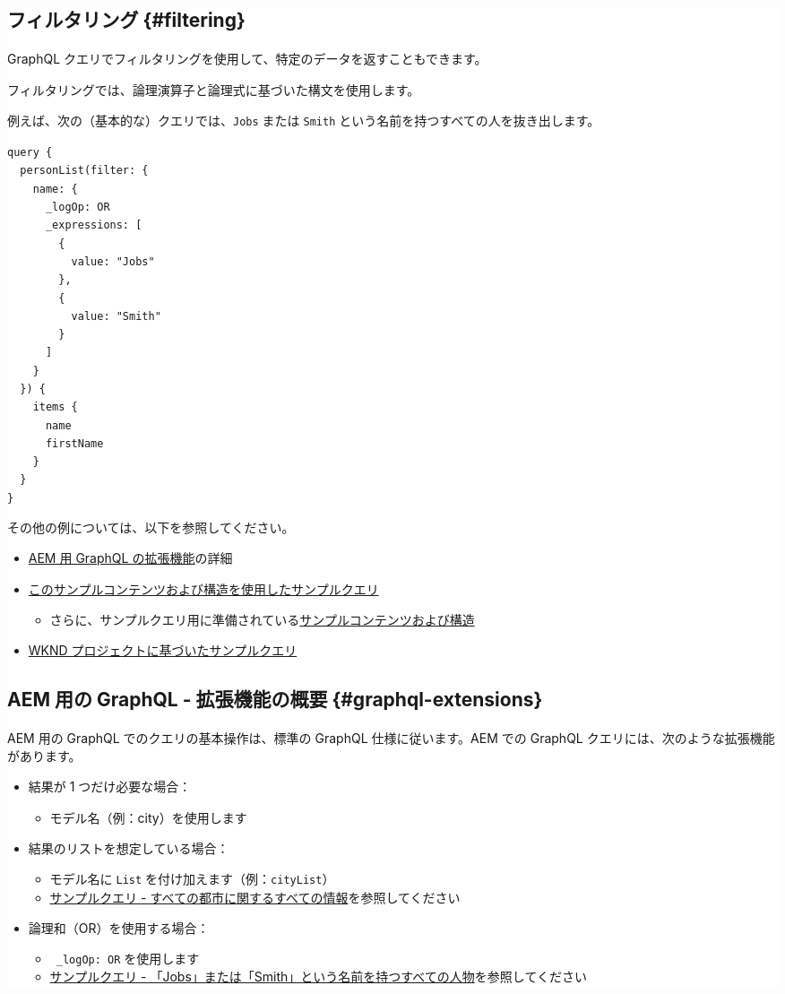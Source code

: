 ## フィルタリング {#filtering}

GraphQL クエリでフィルタリングを使用して、特定のデータを返すこともできます。

フィルタリングでは、論理演算子と論理式に基づいた構文を使用します。

例えば、次の（基本的な）クエリでは、`Jobs` または `Smith` という名前を持つすべての人を抜き出します。

```xml
query {
  personList(filter: {
    name: {
      _logOp: OR
      _expressions: [
        {
          value: "Jobs"
        },
        {
          value: "Smith"
        }
      ]
    }
  }) {
    items {
      name
      firstName
    }
  }
}
```

その他の例については、以下を参照してください。

* [AEM 用 GraphQL の拡張機能](#graphql-extensions)の詳細

* [このサンプルコンテンツおよび構造を使用したサンプルクエリ](/help/assets/content-fragments/content-fragments-graphql-samples.md#graphql-sample-queries-sample-content-fragment-structure)

   * さらに、サンプルクエリ用に準備されている[サンプルコンテンツおよび構造](/help/assets/content-fragments/content-fragments-graphql-samples.md#content-fragment-structure-graphql)

* [WKND プロジェクトに基づいたサンプルクエリ](/help/assets/content-fragments/content-fragments-graphql-samples.md#sample-queries-using-wknd-project)

## AEM 用の GraphQL - 拡張機能の概要 {#graphql-extensions}

AEM 用の GraphQL でのクエリの基本操作は、標準の GraphQL 仕様に従います。AEM での GraphQL クエリには、次のような拡張機能があります。

* 結果が 1 つだけ必要な場合：
   * モデル名（例：city）を使用します

* 結果のリストを想定している場合：
   * モデル名に `List` を付け加えます（例：`cityList`）
   * [サンプルクエリ - すべての都市に関するすべての情報](#sample-all-information-all-cities)を参照してください

* 論理和（OR）を使用する場合：
   * ` _logOp: OR` を使用します
   * [サンプルクエリ - 「Jobs」または「Smith」という名前を持つすべての人物](#sample-all-persons-jobs-smith)を参照してください
